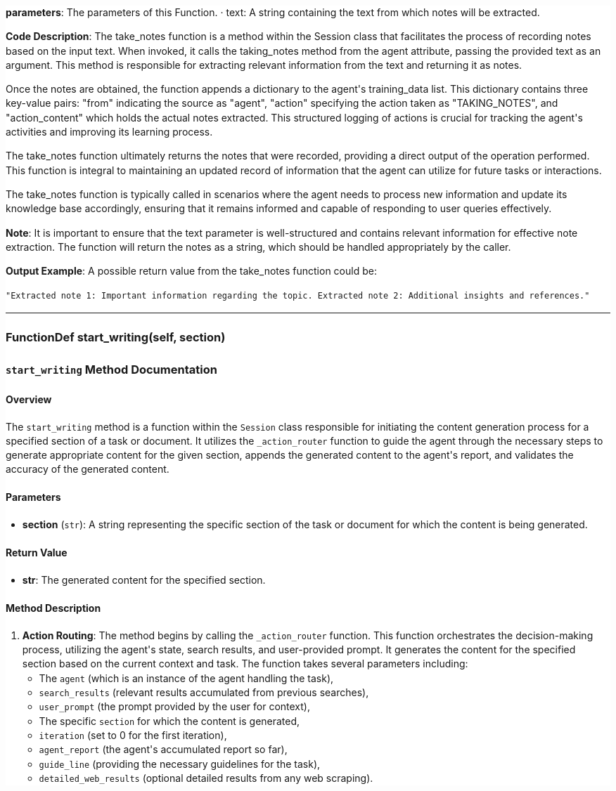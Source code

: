 **parameters**: The parameters of this Function.
· text: A string containing the text from which notes will be extracted.

**Code Description**: The take_notes function is a method within the Session class that facilitates the process of recording notes based on the input text. When invoked, it calls the taking_notes method from the agent attribute, passing the provided text as an argument. This method is responsible for extracting relevant information from the text and returning it as notes.

Once the notes are obtained, the function appends a dictionary to the agent's training_data list. This dictionary contains three key-value pairs: "from" indicating the source as "agent", "action" specifying the action taken as "TAKING_NOTES", and "action_content" which holds the actual notes extracted. This structured logging of actions is crucial for tracking the agent's activities and improving its learning process.

The take_notes function ultimately returns the notes that were recorded, providing a direct output of the operation performed. This function is integral to maintaining an updated record of information that the agent can utilize for future tasks or interactions.

The take_notes function is typically called in scenarios where the agent needs to process new information and update its knowledge base accordingly, ensuring that it remains informed and capable of responding to user queries effectively.

**Note**: It is important to ensure that the text parameter is well-structured and contains relevant information for effective note extraction. The function will return the notes as a string, which should be handled appropriately by the caller.

**Output Example**: A possible return value from the take_notes function could be:
```
"Extracted note 1: Important information regarding the topic. Extracted note 2: Additional insights and references."
```
***
### FunctionDef start_writing(self, section)
### `start_writing` Method Documentation

#### Overview
The `start_writing` method is a function within the `Session` class responsible for initiating the content generation process for a specified section of a task or document. It utilizes the `_action_router` function to guide the agent through the necessary steps to generate appropriate content for the given section, appends the generated content to the agent's report, and validates the accuracy of the generated content.

#### Parameters
- **section** (`str`): A string representing the specific section of the task or document for which the content is being generated.

#### Return Value
- **str**: The generated content for the specified section.

#### Method Description
1. **Action Routing**:
   The method begins by calling the `_action_router` function. This function orchestrates the decision-making process, utilizing the agent's state, search results, and user-provided prompt. It generates the content for the specified section based on the current context and task. The function takes several parameters including:
   - The `agent` (which is an instance of the agent handling the task),
   - `search_results` (relevant results accumulated from previous searches),
   - `user_prompt` (the prompt provided by the user for context),
   - The specific `section` for which the content is generated,
   - `iteration` (set to 0 for the first iteration),
   - `agent_report` (the agent's accumulated report so far),
   - `guide_line` (providing the necessary guidelines for the task),
   - `detailed_web_results` (optional detailed results from any web scraping).
